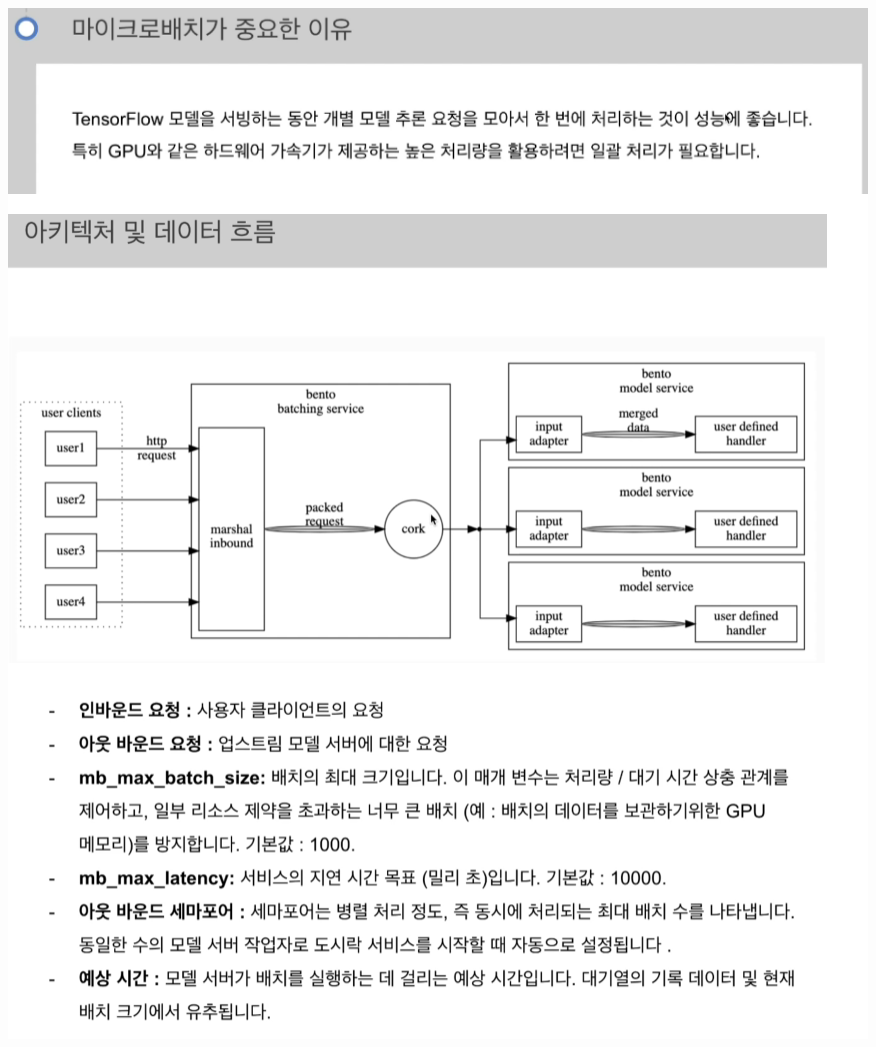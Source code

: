 ![16%20BentoML%203694a/Untitled%2016.png](16%20BentoML%203694a/Untitled%2016.png)

![16%20BentoML%203694a/Untitled%2017.png](16%20BentoML%203694a/Untitled%2017.png)

![16%20BentoML%203694a/Untitled%2018.png](16%20BentoML%203694a/Untitled%2018.png)
